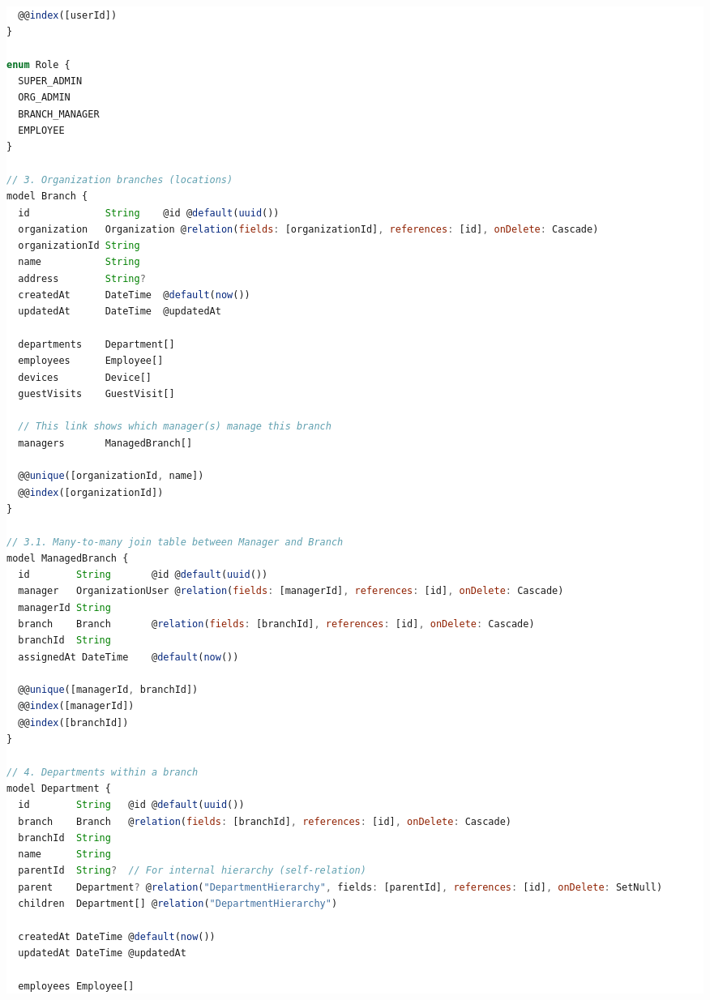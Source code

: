 ```js
  @@index([userId])  
}

enum Role {  
  SUPER_ADMIN  
  ORG_ADMIN  
  BRANCH_MANAGER  
  EMPLOYEE  
}

// 3. Organization branches (locations)  
model Branch {  
  id             String    @id @default(uuid())  
  organization   Organization @relation(fields: [organizationId], references: [id], onDelete: Cascade)  
  organizationId String  
  name           String  
  address        String?  
  createdAt      DateTime  @default(now())  
  updatedAt      DateTime  @updatedAt

  departments    Department[]  
  employees      Employee[]  
  devices        Device[]  
  guestVisits    GuestVisit[]  
      
  // This link shows which manager(s) manage this branch  
  managers       ManagedBranch[]

  @@unique([organizationId, name])  
  @@index([organizationId])  
}

// 3.1. Many-to-many join table between Manager and Branch  
model ManagedBranch {  
  id        String       @id @default(uuid())  
  manager   OrganizationUser @relation(fields: [managerId], references: [id], onDelete: Cascade)  
  managerId String  
  branch    Branch       @relation(fields: [branchId], references: [id], onDelete: Cascade)  
  branchId  String  
  assignedAt DateTime    @default(now())

  @@unique([managerId, branchId])  
  @@index([managerId])  
  @@index([branchId])  
}

// 4. Departments within a branch  
model Department {  
  id        String   @id @default(uuid())  
  branch    Branch   @relation(fields: [branchId], references: [id], onDelete: Cascade)  
  branchId  String  
  name      String  
  parentId  String?  // For internal hierarchy (self-relation)  
  parent    Department? @relation("DepartmentHierarchy", fields: [parentId], references: [id], onDelete: SetNull)  
  children  Department[] @relation("DepartmentHierarchy")  
      
  createdAt DateTime @default(now())  
  updatedAt DateTime @updatedAt

  employees Employee[]

```